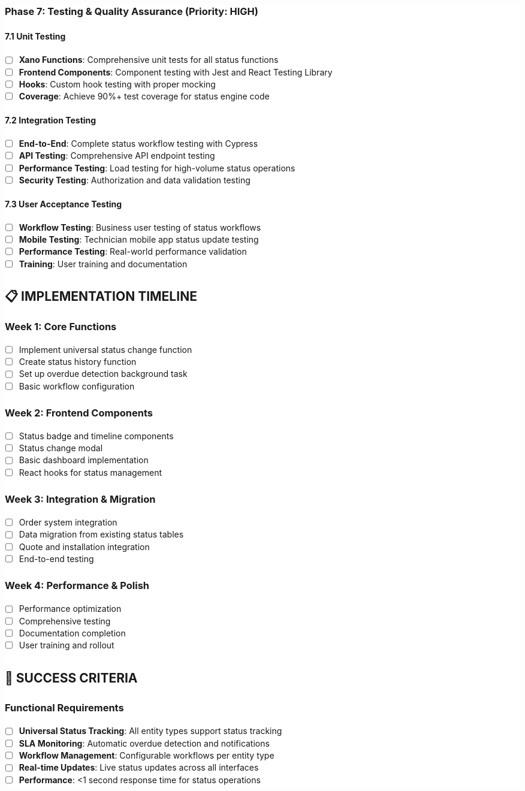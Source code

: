### Phase 7: Testing & Quality Assurance (Priority: HIGH)

#### 7.1 Unit Testing
- [ ] **Xano Functions**: Comprehensive unit tests for all status functions
- [ ] **Frontend Components**: Component testing with Jest and React Testing Library
- [ ] **Hooks**: Custom hook testing with proper mocking
- [ ] **Coverage**: Achieve 90%+ test coverage for status engine code

#### 7.2 Integration Testing
- [ ] **End-to-End**: Complete status workflow testing with Cypress
- [ ] **API Testing**: Comprehensive API endpoint testing
- [ ] **Performance Testing**: Load testing for high-volume status operations
- [ ] **Security Testing**: Authorization and data validation testing

#### 7.3 User Acceptance Testing
- [ ] **Workflow Testing**: Business user testing of status workflows
- [ ] **Mobile Testing**: Technician mobile app status update testing
- [ ] **Performance Testing**: Real-world performance validation
- [ ] **Training**: User training and documentation

## 📋 IMPLEMENTATION TIMELINE

### Week 1: Core Functions
- [ ] Implement universal status change function
- [ ] Create status history function
- [ ] Set up overdue detection background task
- [ ] Basic workflow configuration

### Week 2: Frontend Components
- [ ] Status badge and timeline components
- [ ] Status change modal
- [ ] Basic dashboard implementation
- [ ] React hooks for status management

### Week 3: Integration & Migration
- [ ] Order system integration
- [ ] Data migration from existing status tables
- [ ] Quote and installation integration
- [ ] End-to-end testing

### Week 4: Performance & Polish
- [ ] Performance optimization
- [ ] Comprehensive testing
- [ ] Documentation completion
- [ ] User training and rollout

## 🎯 SUCCESS CRITERIA

### Functional Requirements
- [ ] **Universal Status Tracking**: All entity types support status tracking
- [ ] **SLA Monitoring**: Automatic overdue detection and notifications
- [ ] **Workflow Management**: Configurable workflows per entity type
- [ ] **Real-time Updates**: Live status updates across all interfaces
- [ ] **Performance**: <1 second response time for status operations
